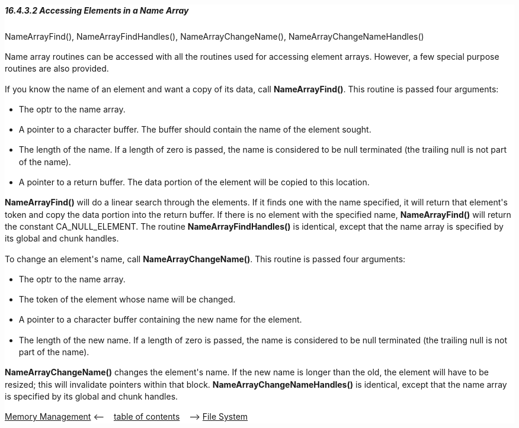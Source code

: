 ##### 16.4.3.2 Accessing Elements in a Name Array

NameArrayFind(), NameArrayFindHandles(), 
NameArrayChangeName(), NameArrayChangeNameHandles()

Name array routines can be accessed with all the routines used for accessing 
element arrays. However, a few special purpose routines are also provided.

If you know the name of an element and want a copy of its data, call 
**NameArrayFind()**. This routine is passed four arguments:

+ The optr to the name array.

+ A pointer to a character buffer. The buffer should contain the name of the 
element sought.

+ The length of the name. If a length of zero is passed, the name is 
considered to be null terminated (the trailing null is not part of the 
name).

+ A pointer to a return buffer. The data portion of the element will be 
copied to this location.

**NameArrayFind()** will do a linear search through the elements. If it finds 
one with the name specified, it will return that element's token and copy the 
data portion into the return buffer. If there is no element with the specified 
name, **NameArrayFind()** will return the constant CA_NULL_ELEMENT. 
The routine **NameArrayFindHandles()** is identical, except that the name 
array is specified by its global and chunk handles.

To change an element's name, call **NameArrayChangeName()**. This 
routine is passed four arguments:

+ The optr to the name array.

+ The token of the element whose name will be changed.

+ A pointer to a character buffer containing the new name for the element.

+ The length of the new name. If a length of zero is passed, the name is 
considered to be null terminated (the trailing null is not part of the 
name).

**NameArrayChangeName()** changes the element's name. If the new name 
is longer than the old, the element will have to be resized; this will invalidate 
pointers within that block. **NameArrayChangeNameHandles()** is 
identical, except that the name array is specified by its global and chunk handles.

[Memory Management](cmemory.md) <-- &nbsp;&nbsp; [table of contents](../concepts.md) &nbsp;&nbsp; --> [File System](cfile.md)
